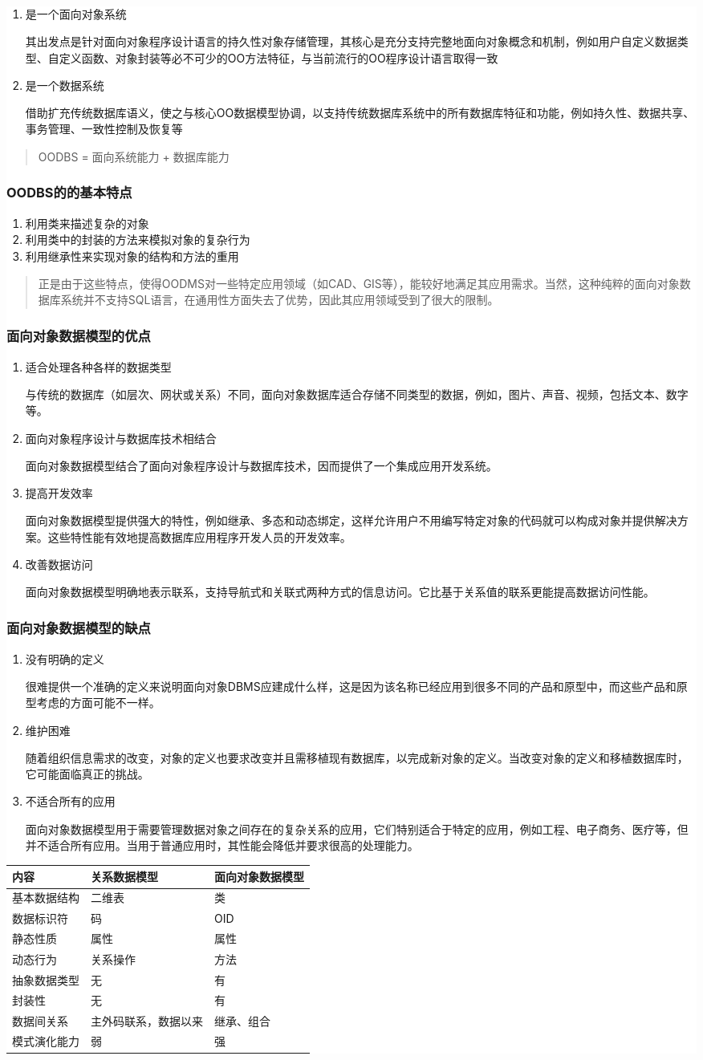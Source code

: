1. 是一个面向对象系统

    其出发点是针对面向对象程序设计语言的持久性对象存储管理，其核心是充分支持完整地面向对象概念和机制，例如用户自定义数据类型、自定义函数、对象封装等必不可少的OO方法特征，与当前流行的OO程序设计语言取得一致
2. 是一个数据系统

    借助扩充传统数据库语义，使之与核心OO数据模型协调，以支持传统数据库系统中的所有数据库特征和功能，例如持久性、数据共享、事务管理、一致性控制及恢复等

>OODBS = 面向系统能力 + 数据库能力

### OODBS的的基本特点

1. 利用类来描述复杂的对象
2. 利用类中的封装的方法来模拟对象的复杂行为
3. 利用继承性来实现对象的结构和方法的重用

>正是由于这些特点，使得OODMS对一些特定应用领域（如CAD、GIS等），能较好地满足其应用需求。当然，这种纯粹的面向对象数据库系统并不支持SQL语言，在通用性方面失去了优势，因此其应用领域受到了很大的限制。

### 面向对象数据模型的优点

1. 适合处理各种各样的数据类型

   与传统的数据库（如层次、网状或关系）不同，面向对象数据库适合存储不同类型的数据，例如，图片、声音、视频，包括文本、数字等。

2. 面向对象程序设计与数据库技术相结合

    面向对象数据模型结合了面向对象程序设计与数据库技术，因而提供了一个集成应用开发系统。

3. 提高开发效率

    面向对象数据模型提供强大的特性，例如继承、多态和动态绑定，这样允许用户不用编写特定对象的代码就可以构成对象并提供解决方案。这些特性能有效地提高数据库应用程序开发人员的开发效率。

4. 改善数据访问

    面向对象数据模型明确地表示联系，支持导航式和关联式两种方式的信息访问。它比基于关系值的联系更能提高数据访问性能。

### 面向对象数据模型的缺点

1. 没有明确的定义

    很难提供一个准确的定义来说明面向对象DBMS应建成什么样，这是因为该名称已经应用到很多不同的产品和原型中，而这些产品和原型考虑的方面可能不一样。

2. 维护困难

    随着组织信息需求的改变，对象的定义也要求改变并且需移植现有数据库，以完成新对象的定义。当改变对象的定义和移植数据库时，它可能面临真正的挑战。

3. 不适合所有的应用

    面向对象数据模型用于需要管理数据对象之间存在的复杂关系的应用，它们特别适合于特定的应用，例如工程、电子商务、医疗等，但并不适合所有应用。当用于普通应用时，其性能会降低并要求很高的处理能力。

|内容|关系数据模型|面向对象数据模型|
|:-|:-|:-|
|基本数据结构|二维表|类|
|数据标识符|码|OID|
|静态性质|属性|属性|
|动态行为|关系操作|方法|
|抽象数据类型|无|有|
|封装性|无|有|
|数据间关系|主外码联系，数据以来|继承、组合|
|模式演化能力|弱|强|
